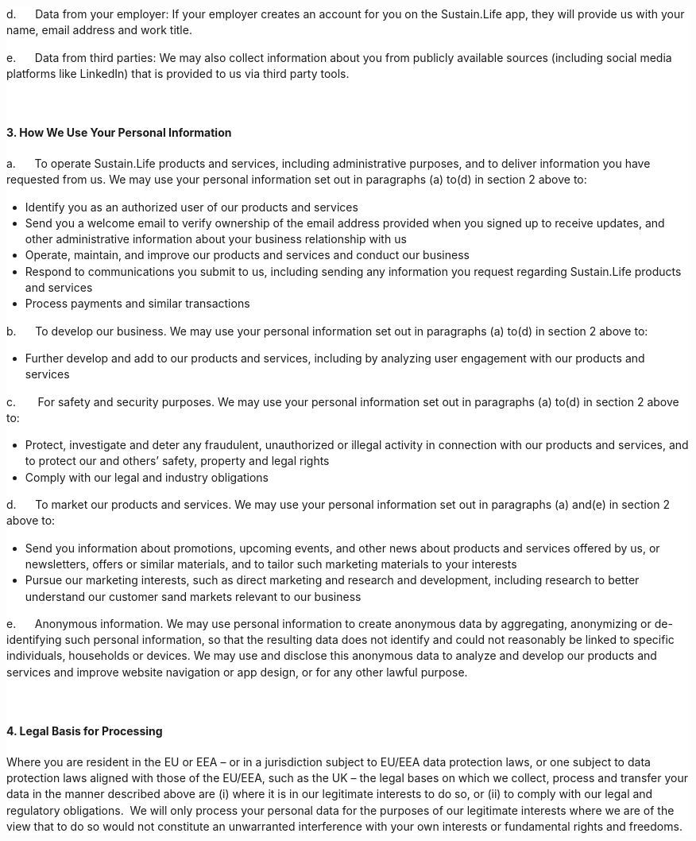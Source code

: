 d.      Data from your employer: If your employer creates an account for you on the Sustain.Life app, they will provide us with your name, email address and work title.

e.      Data from third parties: We may also collect information about you from publicly available sources (including social media platforms like LinkedIn) that is provided to us via third party tools.

‍

#### 3\. How We Use Your Personal Information

a.      To operate Sustain.Life products and services, including administrative purposes, and to deliver information you have requested from us. We may use your personal information set out in paragraphs (a) to(d) in section 2 above to:

* Identify you as an authorized user of our products and services
* Send you a welcome email to verify ownership of the email address provided when you signed up to receive updates, and other administrative information about your business relationship with us
* Operate, maintain, and improve our products and services and conduct our business
* Respond to communications you submit to us, including sending any information you request regarding Sustain.Life products and services
* Process payments and similar transactions

b.      To develop our business. We may use your personal information set out in paragraphs (a) to(d) in section 2 above to:

* Further develop and add to our products and services, including by analyzing user engagement with our products and services

c.       For safety and security purposes. We may use your personal information set out in paragraphs (a) to(d) in section 2 above to:

* Protect, investigate and deter any fraudulent, unauthorized or illegal activity in connection with our products and services, and to protect our and others’ safety, property and legal rights
* Comply with our legal and industry obligations

d.      To market our products and services. We may use your personal information set out in paragraphs (a) and(e) in section 2 above to:

* Send you information about promotions, upcoming events, and other news about products and services offered by us, or newsletters, offers or similar materials, and to tailor such marketing materials to your interests
* Pursue our marketing interests, such as direct marketing and research and development, including research to better understand our customer sand markets relevant to our business

e.      Anonymous information. We may use personal information to create anonymous data by aggregating, anonymizing or de-identifying such personal information, so that the resulting data does not identify and could not reasonably be linked to specific individuals, households or devices. We may use and disclose this anonymous data to analyze and develop our products and services and improve website navigation or app design, or for any other lawful purpose.

‍

#### 4\. Legal Basis for Processing

Where you are resident in the EU or EEA – or in a jurisdiction subject to EU/EEA data protection laws, or one subject to data protection laws aligned with those of the EU/EEA, such as the UK – the legal bases on which we collect, process and transfer your data in the manner described above are (i) where it is in our legitimate interests to do so, or (ii) to comply with our legal and regulatory obligations.  We will only process your personal data for the purposes of our legitimate interests where we are of the view that to do so would not constitute an unwarranted interference with your own interests or fundamental rights and freedoms.
